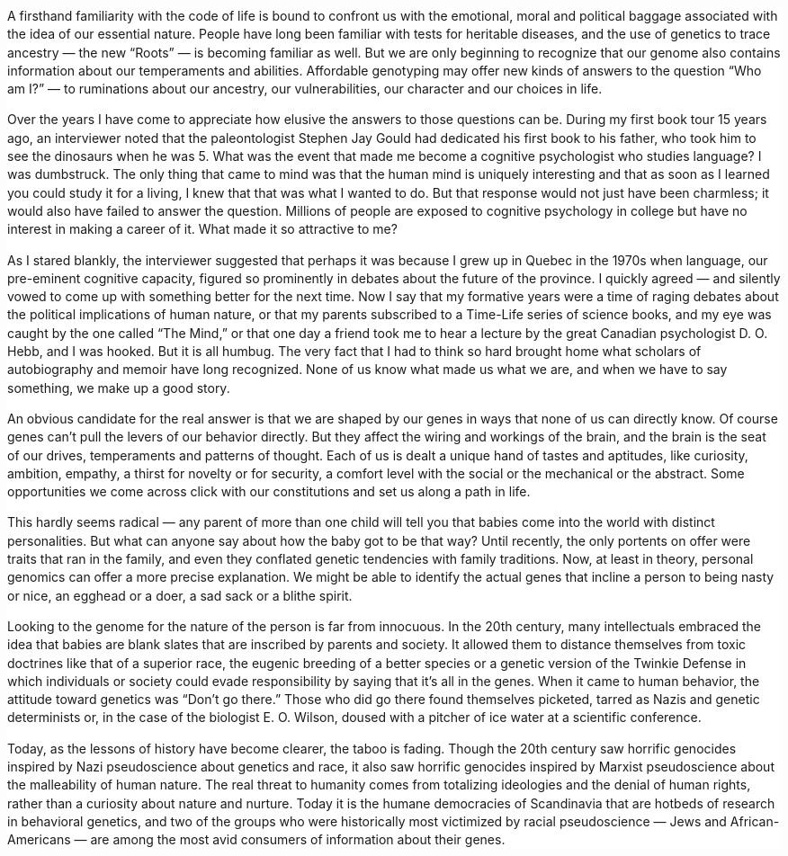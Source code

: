A firsthand familiarity with the code of life is bound to confront us with the emotional, moral and political baggage associated with the idea of our essential nature. People have long been familiar with tests for heritable diseases, and the use of genetics to trace ancestry — the new “Roots” — is becoming familiar as well. But we are only beginning to recognize that our genome also contains information about our temperaments and abilities. Affordable genotyping may offer new kinds of answers to the question “Who am I?” — to ruminations about our ancestry, our vulnerabilities, our character and our choices in life.

Over the years I have come to appreciate how elusive the answers to those questions can be. During my first book tour 15 years ago, an interviewer noted that the paleontologist Stephen Jay Gould had dedicated his first book to his father, who took him to see the dinosaurs when he was 5. What was the event that made me become a cognitive psychologist who studies language? I was dumbstruck. The only thing that came to mind was that the human mind is uniquely interesting and that as soon as I learned you could study it for a living, I knew that that was what I wanted to do. But that response would not just have been charmless; it would also have failed to answer the question. Millions of people are exposed to cognitive psychology in college but have no interest in making a career of it. What made it so attractive to me?

As I stared blankly, the interviewer suggested that perhaps it was because I grew up in Quebec in the 1970s when language, our pre-eminent cognitive capacity, figured so prominently in debates about the future of the province. I quickly agreed — and silently vowed to come up with something better for the next time. Now I say that my formative years were a time of raging debates about the political implications of human nature, or that my parents subscribed to a Time-Life series of science books, and my eye was caught by the one called “The Mind,” or that one day a friend took me to hear a lecture by the great Canadian psychologist D. O. Hebb, and I was hooked. But it is all humbug. The very fact that I had to think so hard brought home what scholars of autobiography and memoir have long recognized. None of us know what made us what we are, and when we have to say something, we make up a good story.

An obvious candidate for the real answer is that we are shaped by our genes in ways that none of us can directly know. Of course genes can’t pull the levers of our behavior directly. But they affect the wiring and workings of the brain, and the brain is the seat of our drives, temperaments and patterns of thought. Each of us is dealt a unique hand of tastes and aptitudes, like curiosity, ambition, empathy, a thirst for novelty or for security, a comfort level with the social or the mechanical or the abstract. Some opportunities we come across click with our constitutions and set us along a path in life.

This hardly seems radical — any parent of more than one child will tell you that babies come into the world with distinct personalities. But what can anyone say about how the baby got to be that way? Until recently, the only portents on offer were traits that ran in the family, and even they conflated genetic tendencies with family traditions. Now, at least in theory, personal genomics can offer a more precise explanation. We might be able to identify the actual genes that incline a person to being nasty or nice, an egghead or a doer, a sad sack or a blithe spirit.

Looking to the genome for the nature of the person is far from innocuous. In the 20th century, many intellectuals embraced the idea that babies are blank slates that are inscribed by parents and society. It allowed them to distance themselves from toxic doctrines like that of a superior race, the eugenic breeding of a better species or a genetic version of the Twinkie Defense in which individuals or society could evade responsibility by saying that it’s all in the genes. When it came to human behavior, the attitude toward genetics was “Don’t go there.” Those who did go there found themselves picketed, tarred as Nazis and genetic determinists or, in the case of the biologist E. O. Wilson, doused with a pitcher of ice water at a scientific conference.

Today, as the lessons of history have become clearer, the taboo is fading. Though the 20th century saw horrific genocides inspired by Nazi pseudoscience about genetics and race, it also saw horrific genocides inspired by Marxist pseudoscience about the malleability of human nature. The real threat to humanity comes from totalizing ideologies and the denial of human rights, rather than a curiosity about nature and nurture. Today it is the humane democracies of Scandinavia that are hotbeds of research in behavioral genetics, and two of the groups who were historically most victimized by racial pseudoscience — Jews and African-Americans — are among the most avid consumers of information about their genes.
